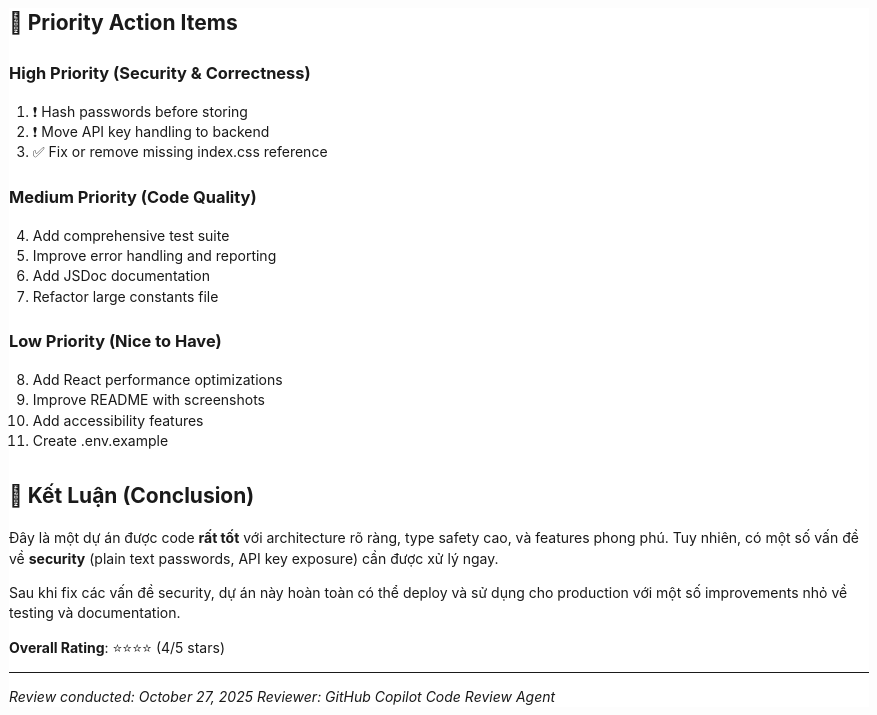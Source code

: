 ## 🎯 Priority Action Items

### High Priority (Security & Correctness)
1. ❗ Hash passwords before storing
2. ❗ Move API key handling to backend
3. ✅ Fix or remove missing index.css reference

### Medium Priority (Code Quality)
4. Add comprehensive test suite
5. Improve error handling and reporting
6. Add JSDoc documentation
7. Refactor large constants file

### Low Priority (Nice to Have)
8. Add React performance optimizations
9. Improve README with screenshots
10. Add accessibility features
11. Create .env.example

## 📝 Kết Luận (Conclusion)

Đây là một dự án được code **rất tốt** với architecture rõ ràng, type safety cao, và features phong phú. Tuy nhiên, có một số vấn đề về **security** (plain text passwords, API key exposure) cần được xử lý ngay. 

Sau khi fix các vấn đề security, dự án này hoàn toàn có thể deploy và sử dụng cho production với một số improvements nhỏ về testing và documentation.

**Overall Rating**: ⭐⭐⭐⭐ (4/5 stars)

---

*Review conducted: October 27, 2025*
*Reviewer: GitHub Copilot Code Review Agent*
